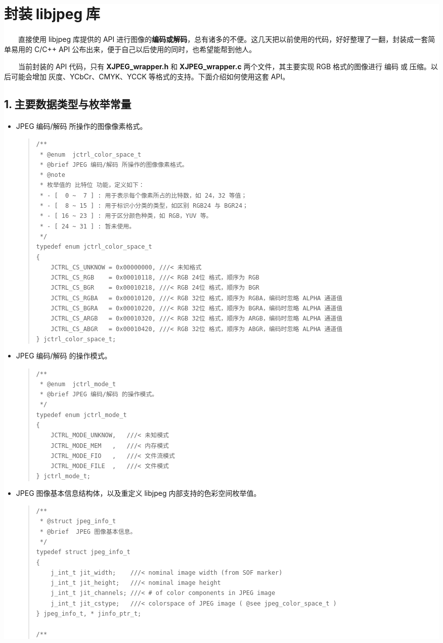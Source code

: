 # 封装 libjpeg 库

&emsp;&emsp;直接使用 libjpeg 库提供的 API 进行图像的**编码或解码**，总有诸多的不便。这几天把以前使用的代码，好好整理了一翻，封装成一套简单易用的 C/C++ API 公布出来，便于自己以后使用的同时，也希望能帮到他人。

&emsp;&emsp;当前封装的 API 代码，只有 **XJPEG_wrapper.h** 和 **XJPEG_wrapper.c** 两个文件，其主要实现 RGB 格式的图像进行 编码 或 压缩。以后可能会增加 灰度、YCbCr、CMYK、YCCK 等格式的支持。下面介绍如何使用这套 API。

## 1. 主要数据类型与枚举常量

- JPEG 编码/解码 所操作的图像像素格式。
    >  ```
    >  /**
    >   * @enum  jctrl_color_space_t
    >   * @brief JPEG 编码/解码 所操作的图像像素格式。
    >   * @note
    >   * 枚举值的 比特位 功能，定义如下：
    >   * - [  0 ~  7 ] : 用于表示每个像素所占的比特数，如 24，32 等值；
    >   * - [  8 ~ 15 ] : 用于标识小分类的类型，如区别 RGB24 与 BGR24；
    >   * - [ 16 ~ 23 ] : 用于区分颜色种类，如 RGB，YUV 等。
    >   * - [ 24 ~ 31 ] : 暂未使用。
    >   */
    >  typedef enum jctrl_color_space_t
    >  {
    >      JCTRL_CS_UNKNOW = 0x00000000, ///< 未知格式
    >      JCTRL_CS_RGB    = 0x00010118, ///< RGB 24位 格式，顺序为 RGB
    >      JCTRL_CS_BGR    = 0x00010218, ///< RGB 24位 格式，顺序为 BGR
    >      JCTRL_CS_RGBA   = 0x00010120, ///< RGB 32位 格式，顺序为 RGBA，编码时忽略 ALPHA 通道值
    >      JCTRL_CS_BGRA   = 0x00010220, ///< RGB 32位 格式，顺序为 BGRA，编码时忽略 ALPHA 通道值
    >      JCTRL_CS_ARGB   = 0x00010320, ///< RGB 32位 格式，顺序为 ARGB，编码时忽略 ALPHA 通道值
    >      JCTRL_CS_ABGR   = 0x00010420, ///< RGB 32位 格式，顺序为 ABGR，编码时忽略 ALPHA 通道值
    >  } jctrl_color_space_t;
    >  ```

- JPEG 编码/解码 的操作模式。
    >  ```
    >  /**
    >   * @enum  jctrl_mode_t
    >   * @brief JPEG 编码/解码 的操作模式。
    >   */
    >  typedef enum jctrl_mode_t
    >  {
    >      JCTRL_MODE_UNKNOW,   ///< 未知模式
    >      JCTRL_MODE_MEM   ,   ///< 内存模式
    >      JCTRL_MODE_FIO   ,   ///< 文件流模式
    >      JCTRL_MODE_FILE  ,   ///< 文件模式
    >  } jctrl_mode_t;
    >  ```

- JPEG 图像基本信息结构体，以及重定义 libjpeg 内部支持的色彩空间枚举值。
    >  ```
    >  /**
    >   * @struct jpeg_info_t
    >   * @brief  JPEG 图像基本信息。
    >   */
    >  typedef struct jpeg_info_t
    >  {
    >      j_int_t jit_width;    ///< nominal image width (from SOF marker)
    >      j_int_t jit_height;   ///< nominal image height
    >      j_int_t jit_channels; ///< # of color components in JPEG image
    >      j_int_t jit_cstype;   ///< colorspace of JPEG image ( @see jpeg_color_space_t )
    >  } jpeg_info_t, * jinfo_ptr_t;
    >  
    >  /**